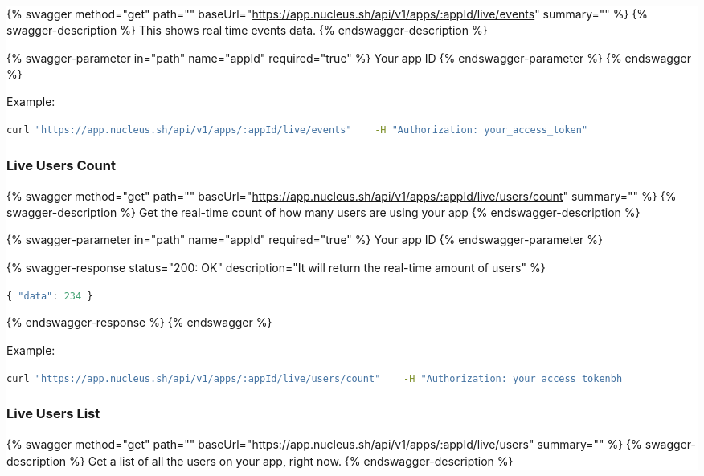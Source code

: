 

{% swagger method="get" path="" baseUrl="https://app.nucleus.sh/api/v1/apps/:appId/live/events" summary="" %}
{% swagger-description %}
This shows real time events data.
{% endswagger-description %}

{% swagger-parameter in="path" name="appId" required="true" %}
Your app ID
{% endswagger-parameter %}
{% endswagger %}

Example:

```bash
curl "https://app.nucleus.sh/api/v1/apps/:appId/live/events"    -H "Authorization: your_access_token"
```

### Live Users Count <a href="#live-users-count" id="live-users-count"></a>

{% swagger method="get" path="" baseUrl="https://app.nucleus.sh/api/v1/apps/:appId/live/users/count" summary="" %}
{% swagger-description %}
Get the real-time count of how many users are using your app
{% endswagger-description %}

{% swagger-parameter in="path" name="appId" required="true" %}
Your app ID
{% endswagger-parameter %}

{% swagger-response status="200: OK" description="It will return the real-time amount of users" %}
```javascript
{ "data": 234 }
```
{% endswagger-response %}
{% endswagger %}

Example:

```bash
curl "https://app.nucleus.sh/api/v1/apps/:appId/live/users/count"    -H "Authorization: your_access_tokenbh
```

### Live Users List <a href="#live-users-list" id="live-users-list"></a>



{% swagger method="get" path="" baseUrl="https://app.nucleus.sh/api/v1/apps/:appId/live/users" summary="" %}
{% swagger-description %}
Get a list of all the users on your app, right now.
{% endswagger-description %}

